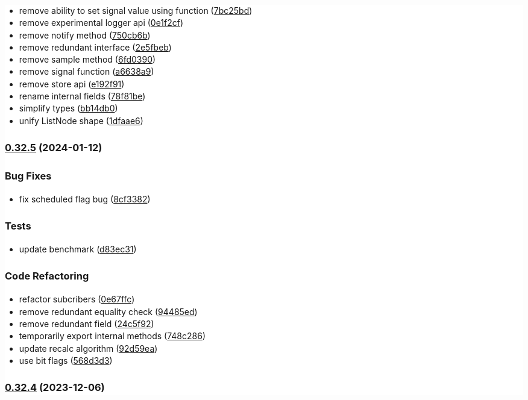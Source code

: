- remove ability to set signal value using function ([7bc25bd](https://github.com/art-bazhin/spred/commit/7bc25bdf675c9f51ed57ab99049bd718ef2a1bc6))
- remove experimental logger api ([0e1f2cf](https://github.com/art-bazhin/spred/commit/0e1f2cfdc928fa847938b0db9606fee26e93f1f3))
- remove notify method ([750cb6b](https://github.com/art-bazhin/spred/commit/750cb6b1babb4e6be7ec2420fca6e0a7a655e5cf))
- remove redundant interface ([2e5fbeb](https://github.com/art-bazhin/spred/commit/2e5fbebde8706ab89d7c4fe9c786786649abe8ad))
- remove sample method ([6fd0390](https://github.com/art-bazhin/spred/commit/6fd039052b59aa915b7b6c48ee9f3470eb3bf25d))
- remove signal function ([a6638a9](https://github.com/art-bazhin/spred/commit/a6638a9adaa9b34b7865663f77aee161519f5354))
- remove store api ([e192f91](https://github.com/art-bazhin/spred/commit/e192f9164c2c0817cc510aa02ef8b4e82986dc09))
- rename internal fields ([78f81be](https://github.com/art-bazhin/spred/commit/78f81be6c31c073e466e3ee2efaf574d525b470b))
- simplify types ([bb14db0](https://github.com/art-bazhin/spred/commit/bb14db0ee3cadd3e2e20c1bf4cf3b997a07f9ba0))
- unify ListNode shape ([1dfaae6](https://github.com/art-bazhin/spred/commit/1dfaae6ef2d2b3a3370a26cace5e61df64888d3a))

### [0.32.5](https://github.com/art-bazhin/spred/compare/v0.32.4...v0.32.5) (2024-01-12)

### Bug Fixes

- fix scheduled flag bug ([8cf3382](https://github.com/art-bazhin/spred/commit/8cf33829a5159d92b49be41781241dd9c59baf46))

### Tests

- update benchmark ([d83ec31](https://github.com/art-bazhin/spred/commit/d83ec31bf4bb9aa08e8d72f6d7a55ead05fadd81))

### Code Refactoring

- refactor subcribers ([0e67ffc](https://github.com/art-bazhin/spred/commit/0e67ffccb42684a07a890376875ecfd09528e605))
- remove redundant equality check ([94485ed](https://github.com/art-bazhin/spred/commit/94485ed0c83cd8bf105b340b112d2362ba404ebe))
- remove redundant field ([24c5f92](https://github.com/art-bazhin/spred/commit/24c5f92cf85796de4424b93c4e3e7736b4da30f6))
- temporarily export internal methods ([748c286](https://github.com/art-bazhin/spred/commit/748c2869a67a0925f96602b9deb8d1ef2d740da7))
- update recalc algorithm ([92d59ea](https://github.com/art-bazhin/spred/commit/92d59ea8305ebab6d75d7b4e9a5392a233407dfb))
- use bit flags ([568d3d3](https://github.com/art-bazhin/spred/commit/568d3d3f1f96abbde9a4f633aa2d3a5fb204df69))

### [0.32.4](https://github.com/art-bazhin/spred/compare/v0.32.3...v0.32.4) (2023-12-06)
